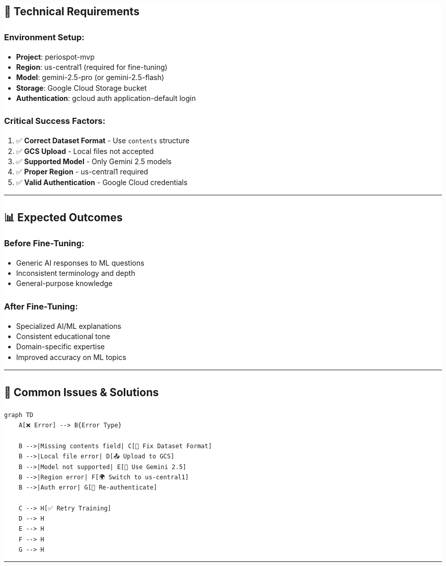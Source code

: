 
## 🔧 Technical Requirements

### Environment Setup:
- **Project**: periospot-mvp
- **Region**: us-central1 (required for fine-tuning)
- **Model**: gemini-2.5-pro (or gemini-2.5-flash)
- **Storage**: Google Cloud Storage bucket
- **Authentication**: gcloud auth application-default login

### Critical Success Factors:
1. ✅ **Correct Dataset Format** - Use `contents` structure
2. ✅ **GCS Upload** - Local files not accepted
3. ✅ **Supported Model** - Only Gemini 2.5 models
4. ✅ **Proper Region** - us-central1 required
5. ✅ **Valid Authentication** - Google Cloud credentials

---

## 📊 Expected Outcomes

### Before Fine-Tuning:
- Generic AI responses to ML questions
- Inconsistent terminology and depth
- General-purpose knowledge

### After Fine-Tuning:
- Specialized AI/ML explanations
- Consistent educational tone
- Domain-specific expertise
- Improved accuracy on ML topics

---

## 🚨 Common Issues & Solutions

```mermaid
graph TD
    A[❌ Error] --> B{Error Type}
    
    B -->|Missing contents field| C[🔧 Fix Dataset Format]
    B -->|Local file error| D[📤 Upload to GCS]
    B -->|Model not supported| E[🎯 Use Gemini 2.5]
    B -->|Region error| F[🌍 Switch to us-central1]
    B -->|Auth error| G[🔑 Re-authenticate]
    
    C --> H[✅ Retry Training]
    D --> H
    E --> H
    F --> H
    G --> H
```

---